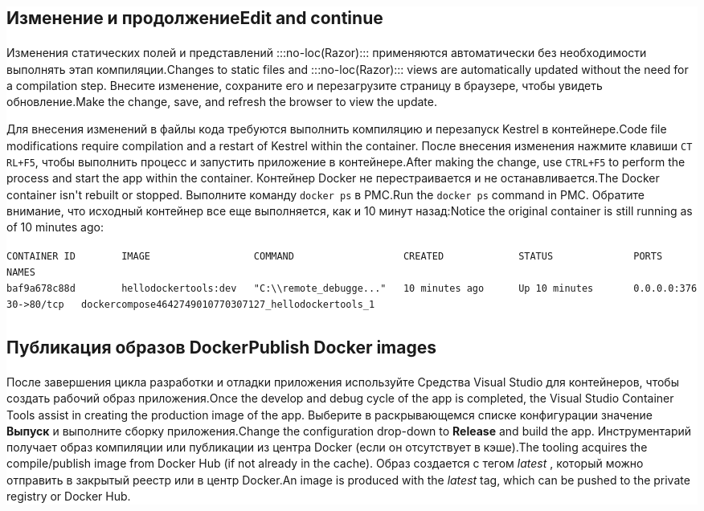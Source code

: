 ## <a name="edit-and-continue"></a><span data-ttu-id="b13c9-217">Изменение и продолжение</span><span class="sxs-lookup"><span data-stu-id="b13c9-217">Edit and continue</span></span>

<span data-ttu-id="b13c9-218">Изменения статических полей и представлений :::no-loc(Razor)::: применяются автоматически без необходимости выполнять этап компиляции.</span><span class="sxs-lookup"><span data-stu-id="b13c9-218">Changes to static files and :::no-loc(Razor)::: views are automatically updated without the need for a compilation step.</span></span> <span data-ttu-id="b13c9-219">Внесите изменение, сохраните его и перезагрузите страницу в браузере, чтобы увидеть обновление.</span><span class="sxs-lookup"><span data-stu-id="b13c9-219">Make the change, save, and refresh the browser to view the update.</span></span>

<span data-ttu-id="b13c9-220">Для внесения изменений в файлы кода требуются выполнить компиляцию и перезапуск Kestrel в контейнере.</span><span class="sxs-lookup"><span data-stu-id="b13c9-220">Code file modifications require compilation and a restart of Kestrel within the container.</span></span> <span data-ttu-id="b13c9-221">После внесения изменения нажмите клавиши `CTRL+F5`, чтобы выполнить процесс и запустить приложение в контейнере.</span><span class="sxs-lookup"><span data-stu-id="b13c9-221">After making the change, use `CTRL+F5` to perform the process and start the app within the container.</span></span> <span data-ttu-id="b13c9-222">Контейнер Docker не перестраивается и не останавливается.</span><span class="sxs-lookup"><span data-stu-id="b13c9-222">The Docker container isn't rebuilt or stopped.</span></span> <span data-ttu-id="b13c9-223">Выполните команду `docker ps` в PMC.</span><span class="sxs-lookup"><span data-stu-id="b13c9-223">Run the `docker ps` command in PMC.</span></span> <span data-ttu-id="b13c9-224">Обратите внимание, что исходный контейнер все еще выполняется, как и 10 минут назад:</span><span class="sxs-lookup"><span data-stu-id="b13c9-224">Notice the original container is still running as of 10 minutes ago:</span></span>

```console
CONTAINER ID        IMAGE                  COMMAND                   CREATED             STATUS              PORTS                   NAMES
baf9a678c88d        hellodockertools:dev   "C:\\remote_debugge..."   10 minutes ago      Up 10 minutes       0.0.0.0:37630->80/tcp   dockercompose4642749010770307127_hellodockertools_1
```

## <a name="publish-docker-images"></a><span data-ttu-id="b13c9-225">Публикация образов Docker</span><span class="sxs-lookup"><span data-stu-id="b13c9-225">Publish Docker images</span></span>

<span data-ttu-id="b13c9-226">После завершения цикла разработки и отладки приложения используйте Средства Visual Studio для контейнеров, чтобы создать рабочий образ приложения.</span><span class="sxs-lookup"><span data-stu-id="b13c9-226">Once the develop and debug cycle of the app is completed, the Visual Studio Container Tools assist in creating the production image of the app.</span></span> <span data-ttu-id="b13c9-227">Выберите в раскрывающемся списке конфигурации значение **Выпуск** и выполните сборку приложения.</span><span class="sxs-lookup"><span data-stu-id="b13c9-227">Change the configuration drop-down to **Release** and build the app.</span></span> <span data-ttu-id="b13c9-228">Инструментарий получает образ компиляции или публикации из центра Docker (если он отсутствует в кэше).</span><span class="sxs-lookup"><span data-stu-id="b13c9-228">The tooling acquires the compile/publish image from Docker Hub (if not already in the cache).</span></span> <span data-ttu-id="b13c9-229">Образ создается с тегом *latest* , который можно отправить в закрытый реестр или в центр Docker.</span><span class="sxs-lookup"><span data-stu-id="b13c9-229">An image is produced with the *latest* tag, which can be pushed to the private registry or Docker Hub.</span></span>
